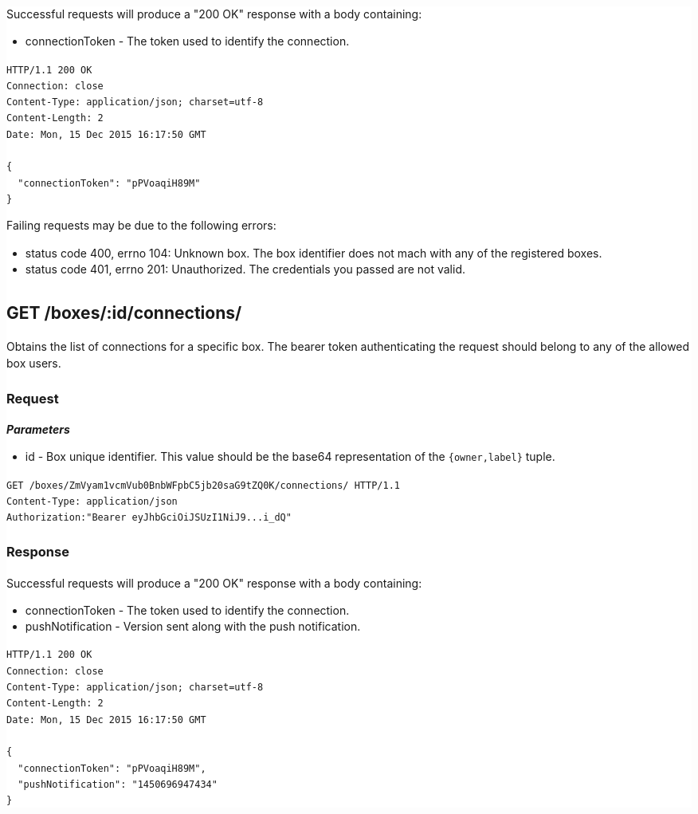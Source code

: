 Successful requests will produce a "200 OK" response with a body containing:

* connectionToken - The token used to identify the connection.

```ssh
HTTP/1.1 200 OK
Connection: close
Content-Type: application/json; charset=utf-8
Content-Length: 2
Date: Mon, 15 Dec 2015 16:17:50 GMT

{
  "connectionToken": "pPVoaqiH89M"
}
```

Failing requests may be due to the following errors:

* status code 400, errno 104:  Unknown box. The box identifier does not mach with any of the registered boxes.
* status code 401, errno 201:  Unauthorized. The credentials you passed are not valid.

## GET /boxes/:id/connections/

Obtains the list of connections for a specific box. The bearer token authenticating the request should belong to any of the allowed box users.

### Request

___Parameters___

* id - Box unique identifier. This value should be the base64 representation of the `{owner,label}` tuple.

```ssh
GET /boxes/ZmVyam1vcmVub0BnbWFpbC5jb20saG9tZQ0K/connections/ HTTP/1.1
Content-Type: application/json
Authorization:"Bearer eyJhbGciOiJSUzI1NiJ9...i_dQ"
```

### Response

Successful requests will produce a "200 OK" response with a body containing:

* connectionToken - The token used to identify the connection.
* pushNotification - Version sent along with the push notification.

```ssh
HTTP/1.1 200 OK
Connection: close
Content-Type: application/json; charset=utf-8
Content-Length: 2
Date: Mon, 15 Dec 2015 16:17:50 GMT

{
  "connectionToken": "pPVoaqiH89M",
  "pushNotification": "1450696947434"
}
```
